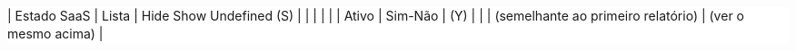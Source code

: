 |     Estado SaaS     |     Lista     | Hide Show Undefined (S) |                         |                                                     |                                    |                                                                                                                                                           |
|        Ativo        |    Sim-Não    |           (Y)           |                         |                                                     | (semelhante ao primeiro relatório) |                                                                    (ver o mesmo acima)                                                                    |

</div>

</div>

  

</div>
